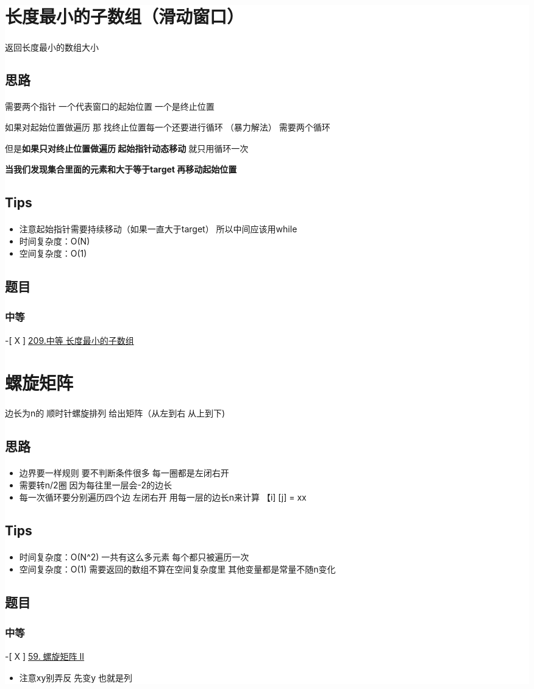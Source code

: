 
# 长度最小的子数组（滑动窗口）

返回长度最小的数组大小

## 思路

需要两个指针 一个代表窗口的起始位置 一个是终止位置 

如果对起始位置做遍历 那 找终止位置每一个还要进行循环 （暴力解法） 需要两个循环

但是**如果只对终止位置做遍历 起始指针动态移动** 就只用循环一次

**当我们发现集合里面的元素和大于等于target 再移动起始位置**

## Tips

* 注意起始指针需要持续移动（如果一直大于target） 所以中间应该用while
* 时间复杂度：O(N)
* 空间复杂度：O(1) 

## 题目

### 中等

\-[ X ] [209.中等 长度最小的子数组](https://leetcode.cn/problems/minimum-size-subarray-sum/description/)



# 螺旋矩阵

边长为n的 顺时针螺旋排列 给出矩阵（从左到右 从上到下)

## 思路

* 边界要一样规则 要不判断条件很多 每一圈都是左闭右开
* 需要转n/2圈 因为每往里一层会-2的边长
* 每一次循环要分别遍历四个边 左闭右开 用每一层的边长n来计算 【i] [j] = xx

## Tips

* 时间复杂度：O(N^2) 一共有这么多元素 每个都只被遍历一次
* 空间复杂度：O(1) 需要返回的数组不算在空间复杂度里 其他变量都是常量不随n变化

## 题目

### 中等

\-[ X ] [59. 螺旋矩阵 II](https://leetcode.cn/problems/spiral-matrix-ii/description/)

* 注意xy别弄反 先变y 也就是列
